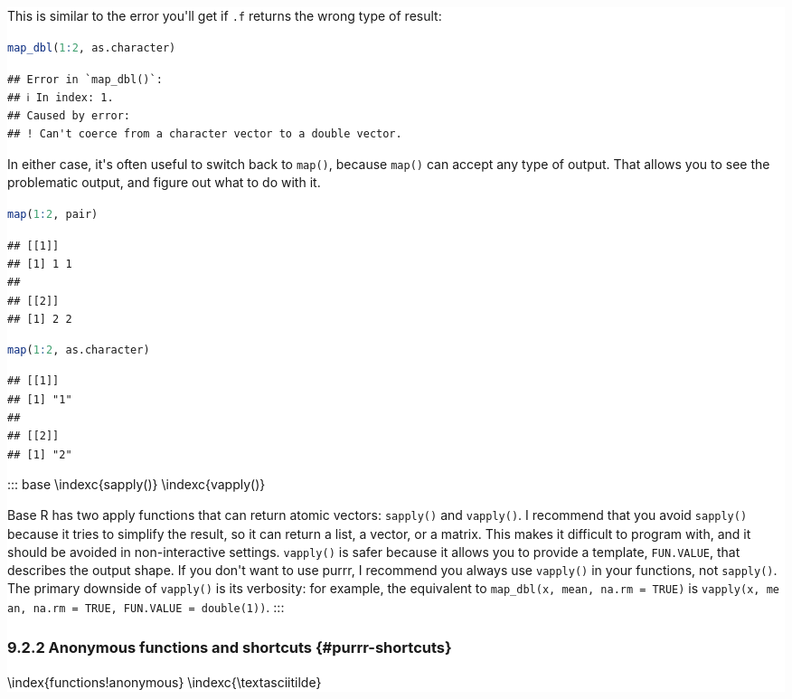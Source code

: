 This is similar to the error you'll get if `.f` returns the wrong type of result:


```r
map_dbl(1:2, as.character)
```

```
## Error in `map_dbl()`:
## ℹ In index: 1.
## Caused by error:
## ! Can't coerce from a character vector to a double vector.
```

In either case, it's often useful to switch back to `map()`, because `map()` can accept any type of output. That allows you to see the problematic output, and figure out what to do with it.


```r
map(1:2, pair)
```

```
## [[1]]
## [1] 1 1
## 
## [[2]]
## [1] 2 2
```

```r
map(1:2, as.character)
```

```
## [[1]]
## [1] "1"
## 
## [[2]]
## [1] "2"
```

::: base
\indexc{sapply()}
\indexc{vapply()}

Base R has two apply functions that can return atomic vectors: `sapply()` and `vapply()`. I recommend that you avoid `sapply()` because it tries to simplify the result, so it can return a list, a vector, or a matrix. This makes it difficult to program with, and it should be avoided in non-interactive settings. `vapply()` is safer because it allows you to provide a template, `FUN.VALUE`, that describes the output shape. If you don't want to use purrr, I recommend you always use `vapply()` in your functions, not `sapply()`. The primary downside of `vapply()` is its verbosity: for example, the equivalent to `map_dbl(x, mean, na.rm = TRUE)` is `vapply(x, mean, na.rm = TRUE, FUN.VALUE = double(1))`.
:::

### 9.2.2 Anonymous functions and shortcuts {#purrr-shortcuts}
\index{functions!anonymous}
\indexc{\textasciitilde}


[^not-slow]: Typically it's not the for loop itself that's slow, but what you're doing inside of it. A common culprit of slow loops is modifying a data structure, where each modification generates a copy. See Sections \@ref(single-binding) and \@ref(avoid-copies) for more details.
[^Map]: Not to be confused with `base::Map()`, which is considerably more complex. I'll discuss `Map()` in Section \@ref(pmap).
[^future-you]: Who is highly likely to be future you!
[^invisible]: In brief, invisible values are only printed if you explicitly request it. This makes them well suited for functions called primarily for their side-effects, as it allows their output to be ignored by default, while still giving an option to capture it. See Section \@ref(invisible) for more details.